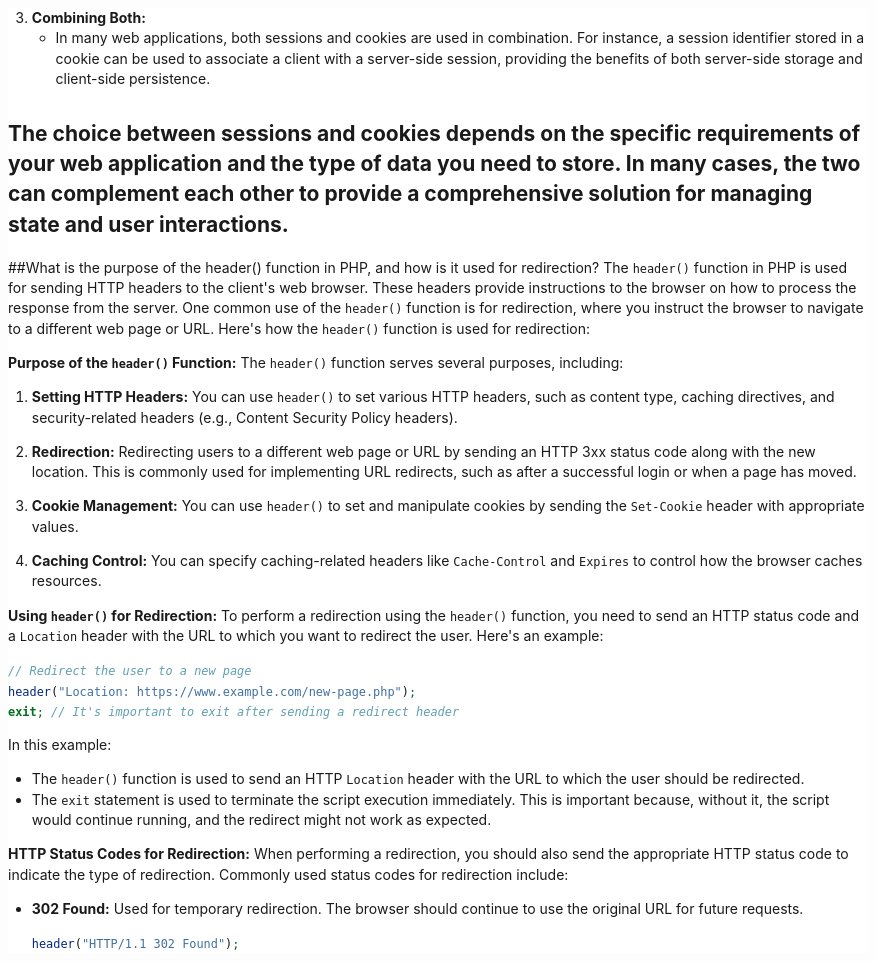 3. **Combining Both:**
   - In many web applications, both sessions and cookies are used in combination. For instance, a session identifier stored in a cookie can be used to associate a client with a server-side session, providing the benefits of both server-side storage and client-side persistence.

The choice between sessions and cookies depends on the specific requirements of your web application and the type of data you need to store. In many cases, the two can complement each other to provide a comprehensive solution for managing state and user interactions.
---
##What is the purpose of the header() function in PHP, and how is it used for redirection?
The `header()` function in PHP is used for sending HTTP headers to the client's web browser. These headers provide instructions to the browser on how to process the response from the server. One common use of the `header()` function is for redirection, where you instruct the browser to navigate to a different web page or URL. Here's how the `header()` function is used for redirection:

**Purpose of the `header()` Function:**
The `header()` function serves several purposes, including:

1. **Setting HTTP Headers:** You can use `header()` to set various HTTP headers, such as content type, caching directives, and security-related headers (e.g., Content Security Policy headers).

2. **Redirection:** Redirecting users to a different web page or URL by sending an HTTP 3xx status code along with the new location. This is commonly used for implementing URL redirects, such as after a successful login or when a page has moved.

3. **Cookie Management:** You can use `header()` to set and manipulate cookies by sending the `Set-Cookie` header with appropriate values.

4. **Caching Control:** You can specify caching-related headers like `Cache-Control` and `Expires` to control how the browser caches resources.

**Using `header()` for Redirection:**
To perform a redirection using the `header()` function, you need to send an HTTP status code and a `Location` header with the URL to which you want to redirect the user. Here's an example:

```php
// Redirect the user to a new page
header("Location: https://www.example.com/new-page.php");
exit; // It's important to exit after sending a redirect header
```

In this example:

- The `header()` function is used to send an HTTP `Location` header with the URL to which the user should be redirected.
- The `exit` statement is used to terminate the script execution immediately. This is important because, without it, the script would continue running, and the redirect might not work as expected.

**HTTP Status Codes for Redirection:**
When performing a redirection, you should also send the appropriate HTTP status code to indicate the type of redirection. Commonly used status codes for redirection include:

- **302 Found:** Used for temporary redirection. The browser should continue to use the original URL for future requests.

  ```php
  header("HTTP/1.1 302 Found");
  ```
